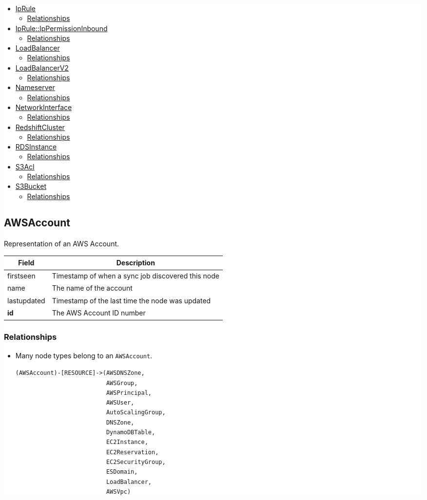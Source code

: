 - [IpRule](#iprule)
  - [Relationships](#relationships-28)
- [IpRule::IpPermissionInbound](#ipruleippermissioninbound)
  - [Relationships](#relationships-29)
- [LoadBalancer](#loadbalancer)
  - [Relationships](#relationships-30)
- [LoadBalancerV2](#loadbalancerv2)
  - [Relationships](#relationships-31)
- [Nameserver](#nameserver)
  - [Relationships](#relationships-32)
- [NetworkInterface](#networkinterface)
  - [Relationships](#relationships-33)
- [RedshiftCluster](#redshiftcluster)
  - [Relationships](#relationships-34)
- [RDSInstance](#rdsinstance)
  - [Relationships](#relationships-35)
- [S3Acl](#s3acl)
  - [Relationships](#relationships-36)
- [S3Bucket](#s3bucket)
  - [Relationships](#relationships-37)




## AWSAccount

Representation of an AWS Account.

| Field | Description |
|-------|-------------|
|firstseen| Timestamp of when a sync job discovered this node|
|name| The name of the account|
|lastupdated| Timestamp of the last time the node was updated|
|**id**| The AWS Account ID number|

### Relationships
- Many node types belong to an `AWSAccount`.

	```
	(AWSAccount)-[RESOURCE]->(AWSDNSZone,
                              AWSGroup,
                              AWSPrincipal,
                              AWSUser,
                              AutoScalingGroup,
                              DNSZone,
                              DynamoDBTable,
                              EC2Instance,
                              EC2Reservation,
                              EC2SecurityGroup,
                              ESDomain,
                              LoadBalancer,
                              AWSVpc)
	```
